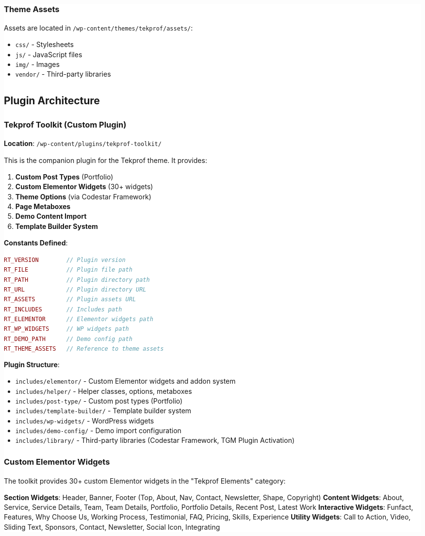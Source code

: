 ### Theme Assets

Assets are located in `/wp-content/themes/tekprof/assets/`:
- `css/` - Stylesheets
- `js/` - JavaScript files
- `img/` - Images
- `vendor/` - Third-party libraries

## Plugin Architecture

### Tekprof Toolkit (Custom Plugin)

**Location**: `/wp-content/plugins/tekprof-toolkit/`

This is the companion plugin for the Tekprof theme. It provides:

1. **Custom Post Types** (Portfolio)
2. **Custom Elementor Widgets** (30+ widgets)
3. **Theme Options** (via Codestar Framework)
4. **Page Metaboxes**
5. **Demo Content Import**
6. **Template Builder System**

**Constants Defined**:
```php
RT_VERSION        // Plugin version
RT_FILE           // Plugin file path
RT_PATH           // Plugin directory path
RT_URL            // Plugin directory URL
RT_ASSETS         // Plugin assets URL
RT_INCLUDES       // Includes path
RT_ELEMENTOR      // Elementor widgets path
RT_WP_WIDGETS     // WP widgets path
RT_DEMO_PATH      // Demo config path
RT_THEME_ASSETS   // Reference to theme assets
```

**Plugin Structure**:
- `includes/elementor/` - Custom Elementor widgets and addon system
- `includes/helper/` - Helper classes, options, metaboxes
- `includes/post-type/` - Custom post types (Portfolio)
- `includes/template-builder/` - Template builder system
- `includes/wp-widgets/` - WordPress widgets
- `includes/demo-config/` - Demo import configuration
- `includes/library/` - Third-party libraries (Codestar Framework, TGM Plugin Activation)

### Custom Elementor Widgets

The toolkit provides 30+ custom Elementor widgets in the "Tekprof Elements" category:

**Section Widgets**: Header, Banner, Footer (Top, About, Nav, Contact, Newsletter, Shape, Copyright)
**Content Widgets**: About, Service, Service Details, Team, Team Details, Portfolio, Portfolio Details, Recent Post, Latest Work
**Interactive Widgets**: Funfact, Features, Why Choose Us, Working Process, Testimonial, FAQ, Pricing, Skills, Experience
**Utility Widgets**: Call to Action, Video, Sliding Text, Sponsors, Contact, Newsletter, Social Icon, Integrating
